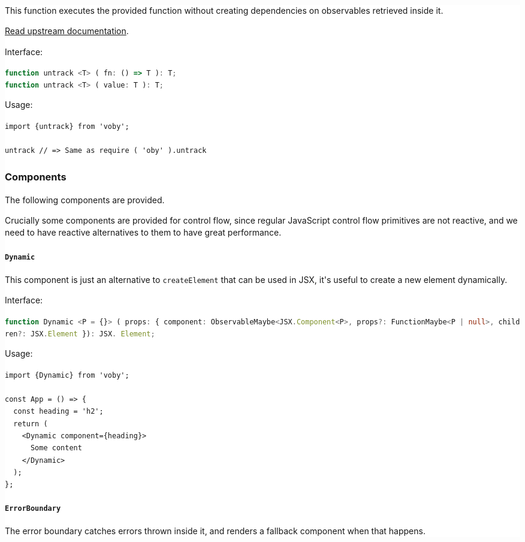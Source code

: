 This function executes the provided function without creating dependencies on observables retrieved inside it.

[Read upstream documentation](https://github.com/fabiospampinato/oby#untrack).

Interface:

```ts
function untrack <T> ( fn: () => T ): T;
function untrack <T> ( value: T ): T;
```

Usage:

```tsx
import {untrack} from 'voby';

untrack // => Same as require ( 'oby' ).untrack
```

### Components

The following components are provided.

Crucially some components are provided for control flow, since regular JavaScript control flow primitives are not reactive, and we need to have reactive alternatives to them to have great performance.

#### `Dynamic`

This component is just an alternative to `createElement` that can be used in JSX, it's useful to create a new element dynamically.

Interface:

```ts
function Dynamic <P = {}> ( props: { component: ObservableMaybe<JSX.Component<P>, props?: FunctionMaybe<P | null>, children?: JSX.Element }): JSX. Element;
```

Usage:

```tsx
import {Dynamic} from 'voby';

const App = () => {
  const heading = 'h2';
  return (
    <Dynamic component={heading}>
      Some content
    </Dynamic>
  );
};
```

#### `ErrorBoundary`

The error boundary catches errors thrown inside it, and renders a fallback component when that happens.
